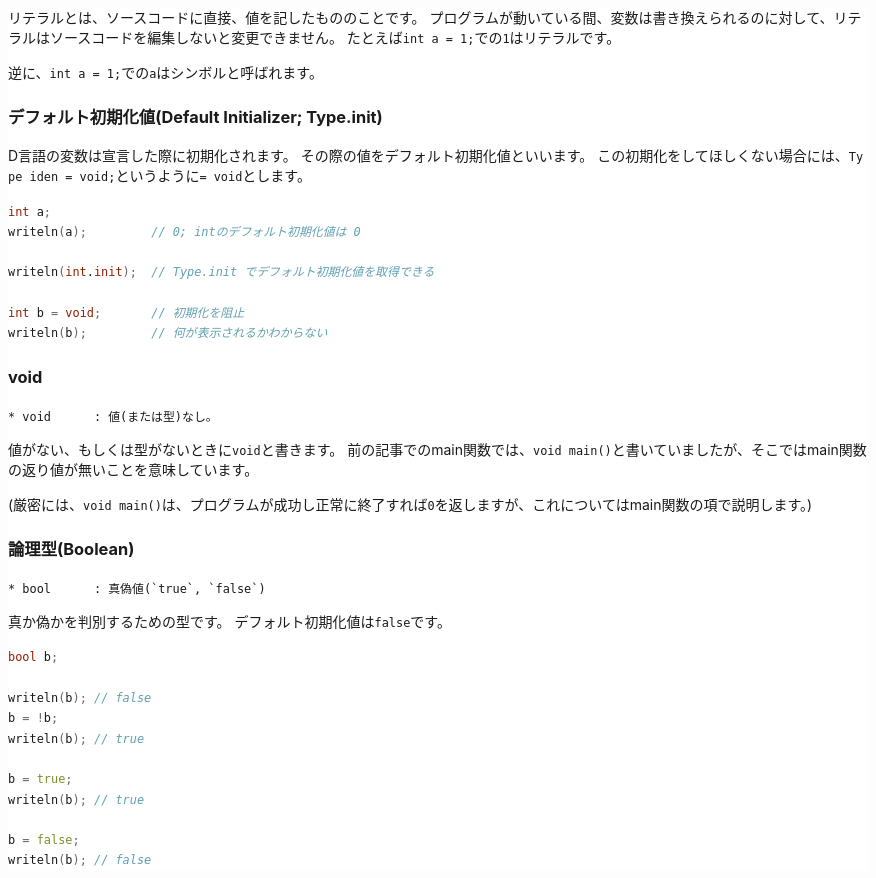 リテラルとは、ソースコードに直接、値を記したもののことです。
プログラムが動いている間、変数は書き換えられるのに対して、リテラルはソースコードを編集しないと変更できません。
たとえば`int a = 1;`での`1`はリテラルです。

逆に、`int a = 1;`での`a`はシンボルと呼ばれます。


### デフォルト初期化値(Default Initializer; Type.init)

D言語の変数は宣言した際に初期化されます。
その際の値をデフォルト初期化値といいます。
この初期化をしてほしくない場合には、`Type iden = void;`というように`= void`とします。

~~~~d
int a;
writeln(a);         // 0; intのデフォルト初期化値は 0

writeln(int.init);  // Type.init でデフォルト初期化値を取得できる

int b = void;       // 初期化を阻止
writeln(b);         // 何が表示されるかわからない
~~~~


### void

~~~~
* void      : 値(または型)なし。
~~~~

値がない、もしくは型がないときに`void`と書きます。
前の記事でのmain関数では、`void main()`と書いていましたが、そこではmain関数の返り値が無いことを意味しています。

(厳密には、`void main()`は、プログラムが成功し正常に終了すれば`0`を返しますが、これについてはmain関数の項で説明します。)


### 論理型(Boolean)

~~~~
* bool      : 真偽値(`true`, `false`)
~~~~

真か偽かを判別するための型です。
デフォルト初期化値は`false`です。

~~~~d
bool b;

writeln(b); // false
b = !b;
writeln(b); // true

b = true;
writeln(b); // true

b = false;
writeln(b); // false
~~~~
